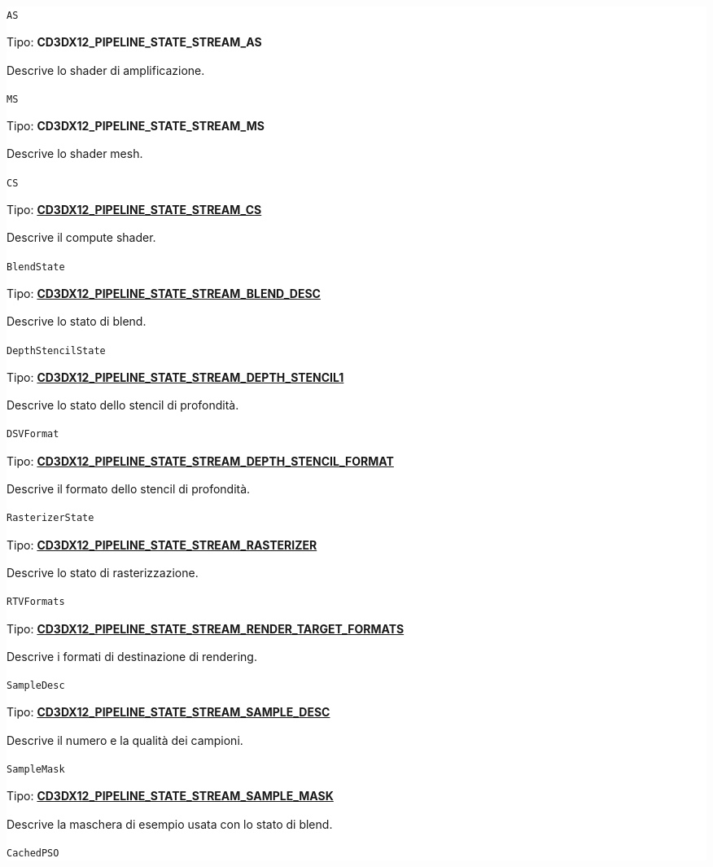 `AS`

Tipo: **CD3DX12_PIPELINE_STATE_STREAM_AS**

Descrive lo shader di amplificazione.

`MS`

Tipo: **CD3DX12_PIPELINE_STATE_STREAM_MS**

Descrive lo shader mesh.

`CS`

Tipo: **[CD3DX12_PIPELINE_STATE_STREAM_CS](cd3dx12-pipeline-state-stream-cs.md)**

Descrive il compute shader.

`BlendState`

Tipo: **[CD3DX12_PIPELINE_STATE_STREAM_BLEND_DESC](cd3dx12-pipeline-state-stream-blend-desc.md)**

Descrive lo stato di blend.

`DepthStencilState`

Tipo: **[CD3DX12_PIPELINE_STATE_STREAM_DEPTH_STENCIL1](cd3dx12-pipeline-state-stream-depth-stencil1.md)**

Descrive lo stato dello stencil di profondità.

`DSVFormat`

Tipo: **[CD3DX12_PIPELINE_STATE_STREAM_DEPTH_STENCIL_FORMAT](cd3dx12-pipeline-state-stream-depth-stencil-format.md)**

Descrive il formato dello stencil di profondità.

`RasterizerState`

Tipo: **[CD3DX12_PIPELINE_STATE_STREAM_RASTERIZER](cd3dx12-pipeline-state-stream-rasterizer.md)**

Descrive lo stato di rasterizzazione.

`RTVFormats`

Tipo: **[CD3DX12_PIPELINE_STATE_STREAM_RENDER_TARGET_FORMATS](cd3dx12-pipeline-state-stream-render-target-formats.md)**

Descrive i formati di destinazione di rendering.

`SampleDesc`

Tipo: **[CD3DX12_PIPELINE_STATE_STREAM_SAMPLE_DESC](cd3dx12-pipeline-state-stream-sample-desc.md)**

Descrive il numero e la qualità dei campioni.

`SampleMask`

Tipo: **[CD3DX12_PIPELINE_STATE_STREAM_SAMPLE_MASK](cd3dx12-pipeline-state-stream-sample-mask.md)**

Descrive la maschera di esempio usata con lo stato di blend.

`CachedPSO`
